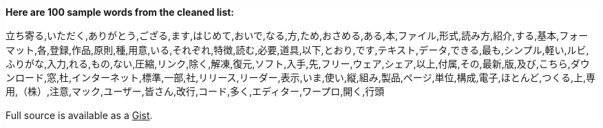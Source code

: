 **Here are 100 sample words from the cleaned list:**

立ち寄る,いただく,ありがとう,ござる,ます,はじめて,おいで,なる,方,ため,おさめる,ある,本,ファイル,形式,読み方,紹介,する,基本,フォーマット,各,登録,作品,原則,種,用意,いる,それぞれ,特徴,読む,必要,道具,以下,とおり,です,テキスト,データ,できる,最も,シンプル,軽い,ルビ,ふりがな,入力,れる,もの,ない,圧縮,リンク,除く,解凍,復元,ソフト,入手,先,フリー,ウェア,シェア,以上,付属,その,最新,版,及び,こちら,ダウンロード,窓,杜,インターネット,標準,一部,社,リリース,リーダー,表示,いま,使い,縦,組み,製品,ページ,単位,構成,電子,ほとんど,つくる,上,専用,（株）,注意,マック,ユーザー,皆さん,改行,コード,多く,エディター,ワープロ,開く,行頭

Full source is available as a [Gist](https://gist.github.com/shuiRong/ec206728023d4e783d7c192e967119c7).
